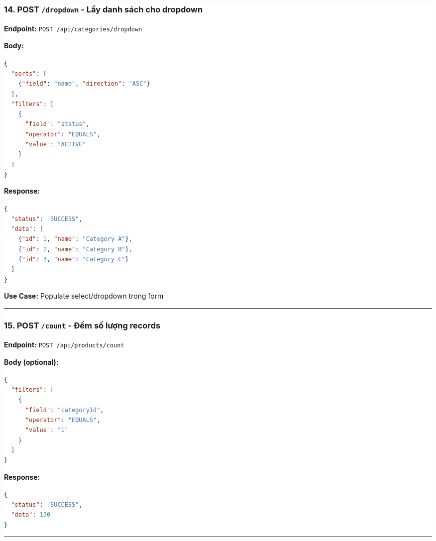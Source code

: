 
### 14. **POST** `/dropdown` - Lấy danh sách cho dropdown

**Endpoint:** `POST /api/categories/dropdown`

**Body:**
```json
{
  "sorts": [
    {"field": "name", "direction": "ASC"}
  ],
  "filters": [
    {
      "field": "status",
      "operator": "EQUALS",
      "value": "ACTIVE"
    }
  ]
}
```

**Response:**
```json
{
  "status": "SUCCESS",
  "data": [
    {"id": 1, "name": "Category A"},
    {"id": 2, "name": "Category B"},
    {"id": 3, "name": "Category C"}
  ]
}
```

**Use Case:** Populate select/dropdown trong form

---

### 15. **POST** `/count` - Đếm số lượng records

**Endpoint:** `POST /api/products/count`

**Body (optional):**
```json
{
  "filters": [
    {
      "field": "categoryId",
      "operator": "EQUALS",
      "value": "1"
    }
  ]
}
```

**Response:**
```json
{
  "status": "SUCCESS",
  "data": 150
}
```

---